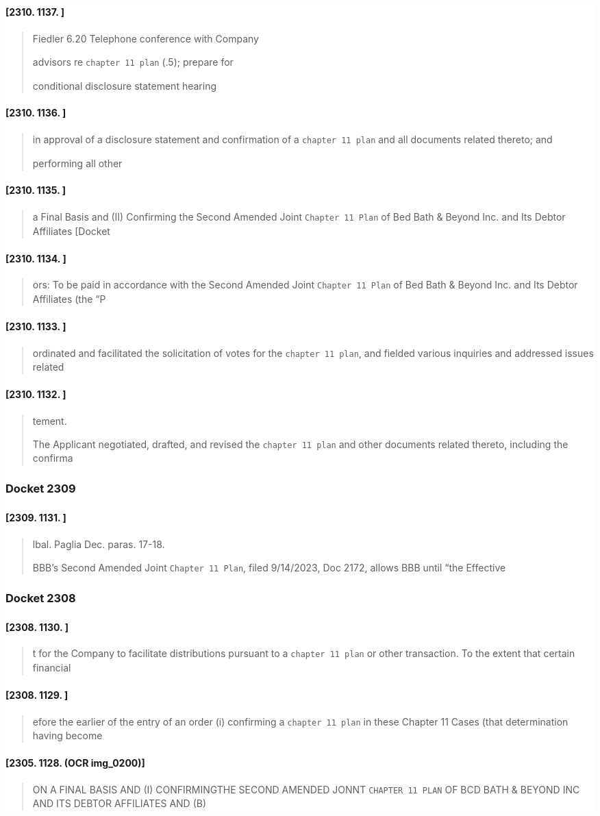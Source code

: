 #### [2310. 1137. ]
> Fiedler 6.20 Telephone conference with Company 
> 
> advisors re `chapter 11 plan` \(.5\); prepare for 
> 
> conditional disclosure statement hearing

#### [2310. 1136. ]
> in approval of a disclosure statement and confirmation of a `chapter 11 plan` and all documents related thereto; and
> 
> performing all other

#### [2310. 1135. ]
>  a Final Basis and \(II\) Confirming the Second Amended Joint `Chapter 11 Plan` of Bed Bath & Beyond Inc. and Its Debtor Affiliates \[Docket

#### [2310. 1134. ]
> ors: To be paid in accordance with the Second Amended Joint `Chapter 11 Plan` of Bed Bath & Beyond Inc. and Its Debtor Affiliates \(the “P

#### [2310. 1133. ]
> ordinated and facilitated the solicitation of votes for the `chapter 11 plan`, and fielded various inquiries and addressed issues related

#### [2310. 1132. ]
> tement. 
> 
> The Applicant negotiated, drafted, and revised the `chapter 11 plan` and other documents related thereto, including the confirma

### Docket 2309

#### [2309. 1131. ]
> lbal. Paglia Dec. paras. 17-18. 
> 
> BBB’s Second Amended Joint `Chapter 11 Plan`, filed 9/14/2023, Doc 2172, allows BBB until “the Effective

### Docket 2308

#### [2308. 1130. ]
> t for the Company to facilitate distributions pursuant to a `chapter 11 plan` or other transaction. To the extent that certain financial

#### [2308. 1129. ]
> efore the earlier of the entry of an order \(i\) confirming a `chapter 11 plan` in these Chapter 11 Cases \(that determination having become

#### [2305. 1128. (OCR img_0200)]
> ON A FINAL BASIS AND \(I\) CONFIRMINGTHE SECOND AMENDED JONNT `CHAPTER 11 PLAN` OF BCD BATH & BEYOND INC AND ITS DEBTOR AFFILIATES AND \(B\)
